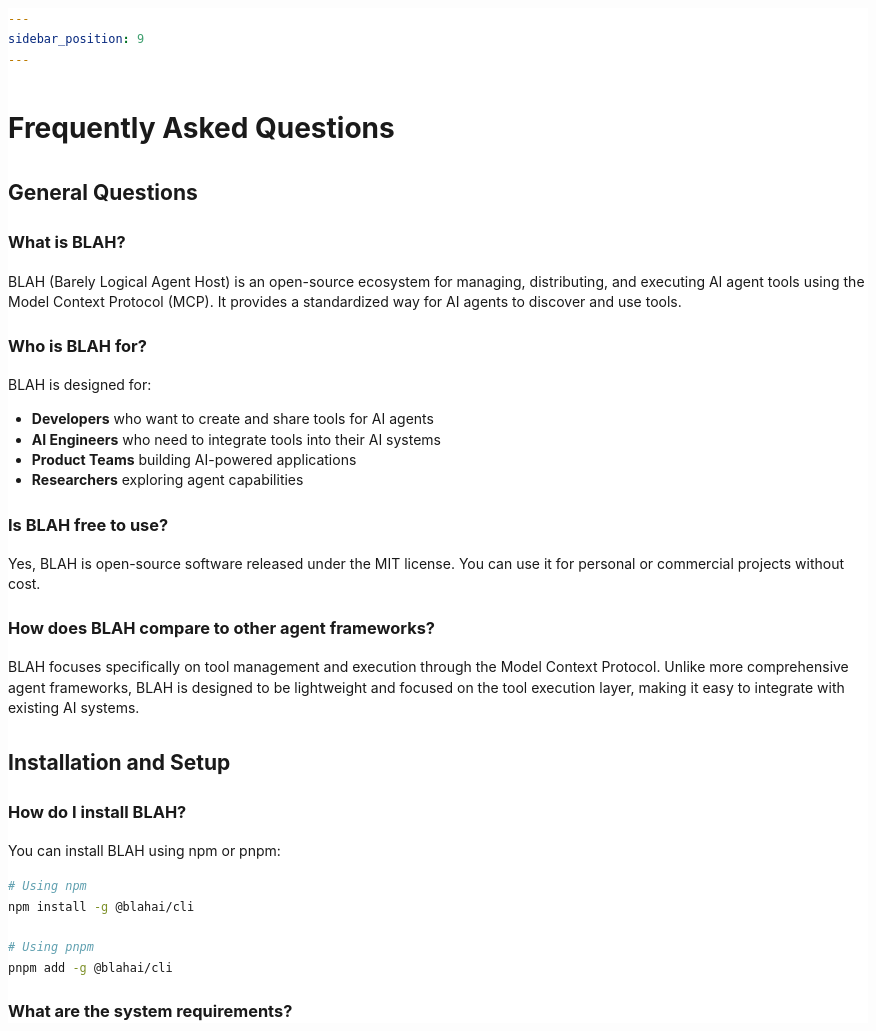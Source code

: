 ```yaml
---
sidebar_position: 9
---
```


# Frequently Asked Questions

## General Questions

### What is BLAH?

BLAH (Barely Logical Agent Host) is an open-source ecosystem for managing, distributing, and executing AI agent tools using the Model Context Protocol (MCP). It provides a standardized way for AI agents to discover and use tools.

### Who is BLAH for?

BLAH is designed for:
- **Developers** who want to create and share tools for AI agents
- **AI Engineers** who need to integrate tools into their AI systems
- **Product Teams** building AI-powered applications
- **Researchers** exploring agent capabilities

### Is BLAH free to use?

Yes, BLAH is open-source software released under the MIT license. You can use it for personal or commercial projects without cost.

### How does BLAH compare to other agent frameworks?

BLAH focuses specifically on tool management and execution through the Model Context Protocol. Unlike more comprehensive agent frameworks, BLAH is designed to be lightweight and focused on the tool execution layer, making it easy to integrate with existing AI systems.

## Installation and Setup

### How do I install BLAH?

You can install BLAH using npm or pnpm:

```bash
# Using npm
npm install -g @blahai/cli

# Using pnpm
pnpm add -g @blahai/cli
```

### What are the system requirements?
